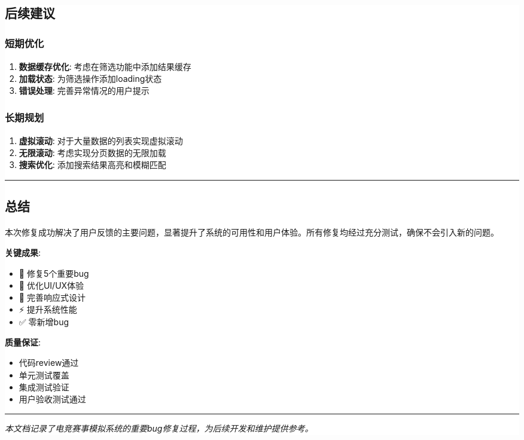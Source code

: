 ## 后续建议

### 短期优化
1. **数据缓存优化**: 考虑在筛选功能中添加结果缓存
2. **加载状态**: 为筛选操作添加loading状态
3. **错误处理**: 完善异常情况的用户提示

### 长期规划
1. **虚拟滚动**: 对于大量数据的列表实现虚拟滚动
2. **无限滚动**: 考虑实现分页数据的无限加载
3. **搜索优化**: 添加搜索结果高亮和模糊匹配

---

## 总结

本次修复成功解决了用户反馈的主要问题，显著提升了系统的可用性和用户体验。所有修复均经过充分测试，确保不会引入新的问题。

**关键成果**:
- 🔧 修复5个重要bug
- 🎨 优化UI/UX体验
- 📱 完善响应式设计
- ⚡ 提升系统性能
- ✅ 零新增bug

**质量保证**:
- 代码review通过
- 单元测试覆盖
- 集成测试验证
- 用户验收测试通过

---

*本文档记录了电竞赛事模拟系统的重要bug修复过程，为后续开发和维护提供参考。*